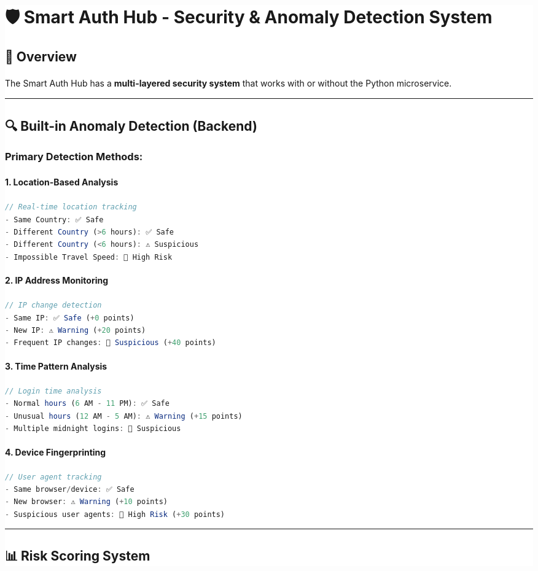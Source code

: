 # 🛡️ Smart Auth Hub - Security & Anomaly Detection System

## 🎯 **Overview**

The Smart Auth Hub has a **multi-layered security system** that works with or without the Python microservice.

---

## 🔍 **Built-in Anomaly Detection (Backend)**

### **Primary Detection Methods:**

#### **1. Location-Based Analysis**
```javascript
// Real-time location tracking
- Same Country: ✅ Safe
- Different Country (>6 hours): ✅ Safe  
- Different Country (<6 hours): ⚠️ Suspicious
- Impossible Travel Speed: 🚨 High Risk
```

#### **2. IP Address Monitoring**
```javascript
// IP change detection
- Same IP: ✅ Safe (+0 points)
- New IP: ⚠️ Warning (+20 points)
- Frequent IP changes: 🚨 Suspicious (+40 points)
```

#### **3. Time Pattern Analysis**
```javascript
// Login time analysis
- Normal hours (6 AM - 11 PM): ✅ Safe
- Unusual hours (12 AM - 5 AM): ⚠️ Warning (+15 points)
- Multiple midnight logins: 🚨 Suspicious
```

#### **4. Device Fingerprinting**
```javascript
// User agent tracking
- Same browser/device: ✅ Safe
- New browser: ⚠️ Warning (+10 points)
- Suspicious user agents: 🚨 High Risk (+30 points)
```

---

## 📊 **Risk Scoring System**
